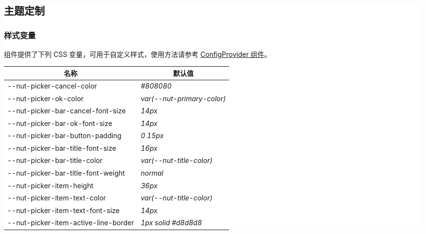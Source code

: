 ## 主题定制

### 样式变量

组件提供了下列 CSS 变量，可用于自定义样式，使用方法请参考 [ConfigProvider 组件](/components/basic/configprovider)。

| 名称                                    | 默认值                     |
| --------------------------------------- | -------------------------- |
| --nut-picker-cancel-color| _#808080_  |
| --nut-picker-ok-color| _var(--nut-primary-color)_  |
| --nut-picker-bar-cancel-font-size| _14px_  |
| --nut-picker-bar-ok-font-size| _14px_  |
| --nut-picker-bar-button-padding| _0 15px_  |
| --nut-picker-bar-title-font-size| _16px_  |
| --nut-picker-bar-title-color| _var(--nut-title-color)_  |
| --nut-picker-bar-title-font-weight| _normal_  |
| --nut-picker-item-height| _36px_  |
| --nut-picker-item-text-color| _var(--nut-title-color)_  |
| --nut-picker-item-text-font-size| _14px_  |
| --nut-picker-item-active-line-border| _1px solid #d8d8d8_  |
